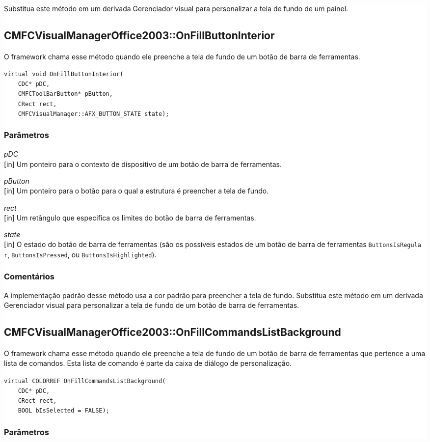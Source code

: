 Substitua este método em um derivada Gerenciador visual para personalizar a tela de fundo de um painel.

##  <a name="onfillbuttoninterior"></a>  CMFCVisualManagerOffice2003::OnFillButtonInterior

O framework chama esse método quando ele preenche a tela de fundo de um botão de barra de ferramentas.

```
virtual void OnFillButtonInterior(
    CDC* pDC,
    CMFCToolBarButton* pButton,
    CRect rect,
    CMFCVisualManager::AFX_BUTTON_STATE state);
```

### <a name="parameters"></a>Parâmetros

*pDC*<br/>
[in] Um ponteiro para o contexto de dispositivo de um botão de barra de ferramentas.

*pButton*<br/>
[in] Um ponteiro para o botão para o qual a estrutura é preencher a tela de fundo.

*rect*<br/>
[in] Um retângulo que especifica os limites do botão de barra de ferramentas.

*state*<br/>
[in] O estado do botão de barra de ferramentas (são os possíveis estados de um botão de barra de ferramentas `ButtonsIsRegular`, `ButtonsIsPressed`, ou `ButtonsIsHighlighted`).

### <a name="remarks"></a>Comentários

A implementação padrão desse método usa a cor padrão para preencher a tela de fundo. Substitua este método em um derivada Gerenciador visual para personalizar a tela de fundo de um botão de barra de ferramentas.

##  <a name="onfillcommandslistbackground"></a>  CMFCVisualManagerOffice2003::OnFillCommandsListBackground

O framework chama esse método quando ele preenche a tela de fundo de um botão de barra de ferramentas que pertence a uma lista de comandos. Esta lista de comando é parte da caixa de diálogo de personalização.

```
virtual COLORREF OnFillCommandsListBackground(
    CDC* pDC,
    CRect rect,
    BOOL bIsSelected = FALSE);
```

### <a name="parameters"></a>Parâmetros
